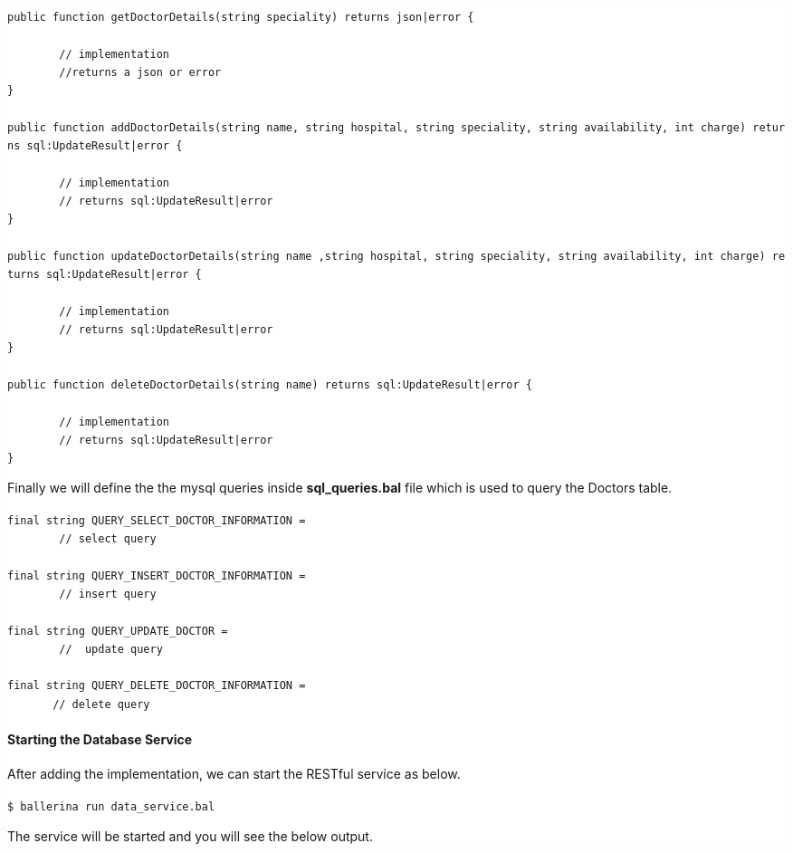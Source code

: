 ```ballerina
public function getDoctorDetails(string speciality) returns json|error {

        // implementation
        //returns a json or error
}

public function addDoctorDetails(string name, string hospital, string speciality, string availability, int charge) returns sql:UpdateResult|error {

        // implementation
        // returns sql:UpdateResult|error
}

public function updateDoctorDetails(string name ,string hospital, string speciality, string availability, int charge) returns sql:UpdateResult|error {

        // implementation
        // returns sql:UpdateResult|error
}

public function deleteDoctorDetails(string name) returns sql:UpdateResult|error {

        // implementation
        // returns sql:UpdateResult|error
}
```

Finally we will define the the mysql queries inside **sql_queries.bal** file which is used to query the Doctors table.

```ballerina
final string QUERY_SELECT_DOCTOR_INFORMATION =
        // select query

final string QUERY_INSERT_DOCTOR_INFORMATION =
        // insert query

final string QUERY_UPDATE_DOCTOR =
        //  update query

final string QUERY_DELETE_DOCTOR_INFORMATION =
       // delete query

```

#### Starting the Database Service

After adding the implementation, we can start the RESTful service as below.

```
$ ballerina run data_service.bal
```

The service will be started and you will see the below output.
